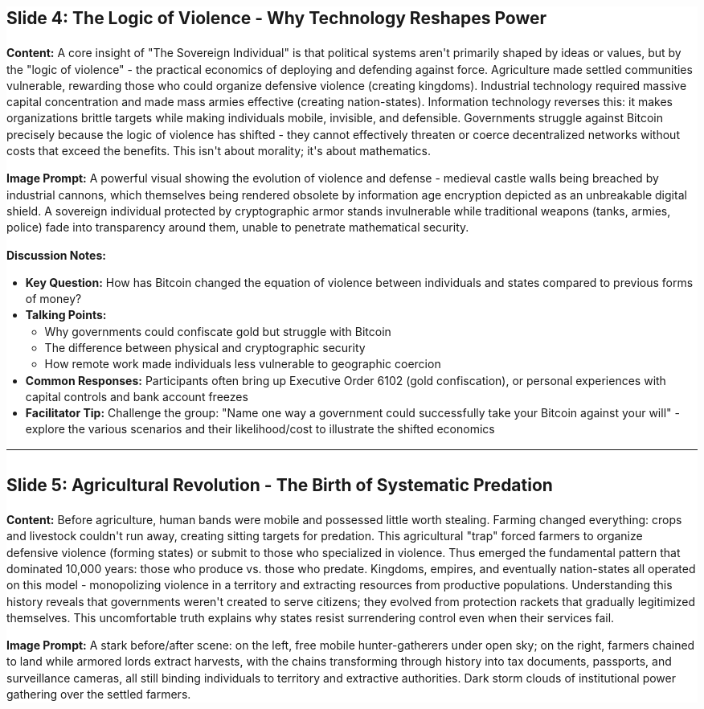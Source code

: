 ## Slide 4: The Logic of Violence - Why Technology Reshapes Power
**Content:**
A core insight of "The Sovereign Individual" is that political systems aren't primarily shaped by ideas or values, but by the "logic of violence" - the practical economics of deploying and defending against force. Agriculture made settled communities vulnerable, rewarding those who could organize defensive violence (creating kingdoms). Industrial technology required massive capital concentration and made mass armies effective (creating nation-states). Information technology reverses this: it makes organizations brittle targets while making individuals mobile, invisible, and defensible. Governments struggle against Bitcoin precisely because the logic of violence has shifted - they cannot effectively threaten or coerce decentralized networks without costs that exceed the benefits. This isn't about morality; it's about mathematics.

**Image Prompt:**
A powerful visual showing the evolution of violence and defense - medieval castle walls being breached by industrial cannons, which themselves being rendered obsolete by information age encryption depicted as an unbreakable digital shield. A sovereign individual protected by cryptographic armor stands invulnerable while traditional weapons (tanks, armies, police) fade into transparency around them, unable to penetrate mathematical security.

**Discussion Notes:**
- **Key Question:** How has Bitcoin changed the equation of violence between individuals and states compared to previous forms of money?
- **Talking Points:**
  - Why governments could confiscate gold but struggle with Bitcoin
  - The difference between physical and cryptographic security
  - How remote work made individuals less vulnerable to geographic coercion
- **Common Responses:** Participants often bring up Executive Order 6102 (gold confiscation), or personal experiences with capital controls and bank account freezes
- **Facilitator Tip:** Challenge the group: "Name one way a government could successfully take your Bitcoin against your will" - explore the various scenarios and their likelihood/cost to illustrate the shifted economics

---

## Slide 5: Agricultural Revolution - The Birth of Systematic Predation
**Content:**
Before agriculture, human bands were mobile and possessed little worth stealing. Farming changed everything: crops and livestock couldn't run away, creating sitting targets for predation. This agricultural "trap" forced farmers to organize defensive violence (forming states) or submit to those who specialized in violence. Thus emerged the fundamental pattern that dominated 10,000 years: those who produce vs. those who predate. Kingdoms, empires, and eventually nation-states all operated on this model - monopolizing violence in a territory and extracting resources from productive populations. Understanding this history reveals that governments weren't created to serve citizens; they evolved from protection rackets that gradually legitimized themselves. This uncomfortable truth explains why states resist surrendering control even when their services fail.

**Image Prompt:**
A stark before/after scene: on the left, free mobile hunter-gatherers under open sky; on the right, farmers chained to land while armored lords extract harvests, with the chains transforming through history into tax documents, passports, and surveillance cameras, all still binding individuals to territory and extractive authorities. Dark storm clouds of institutional power gathering over the settled farmers.
